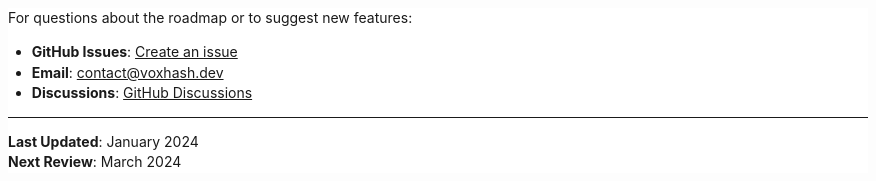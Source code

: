 For questions about the roadmap or to suggest new features:

- **GitHub Issues**: [Create an issue](https://github.com/voxhash/engineerview-portfolio/issues)
- **Email**: contact@voxhash.dev
- **Discussions**: [GitHub Discussions](https://github.com/voxhash/engineerview-portfolio/discussions)

---

**Last Updated**: January 2024  
**Next Review**: March 2024
